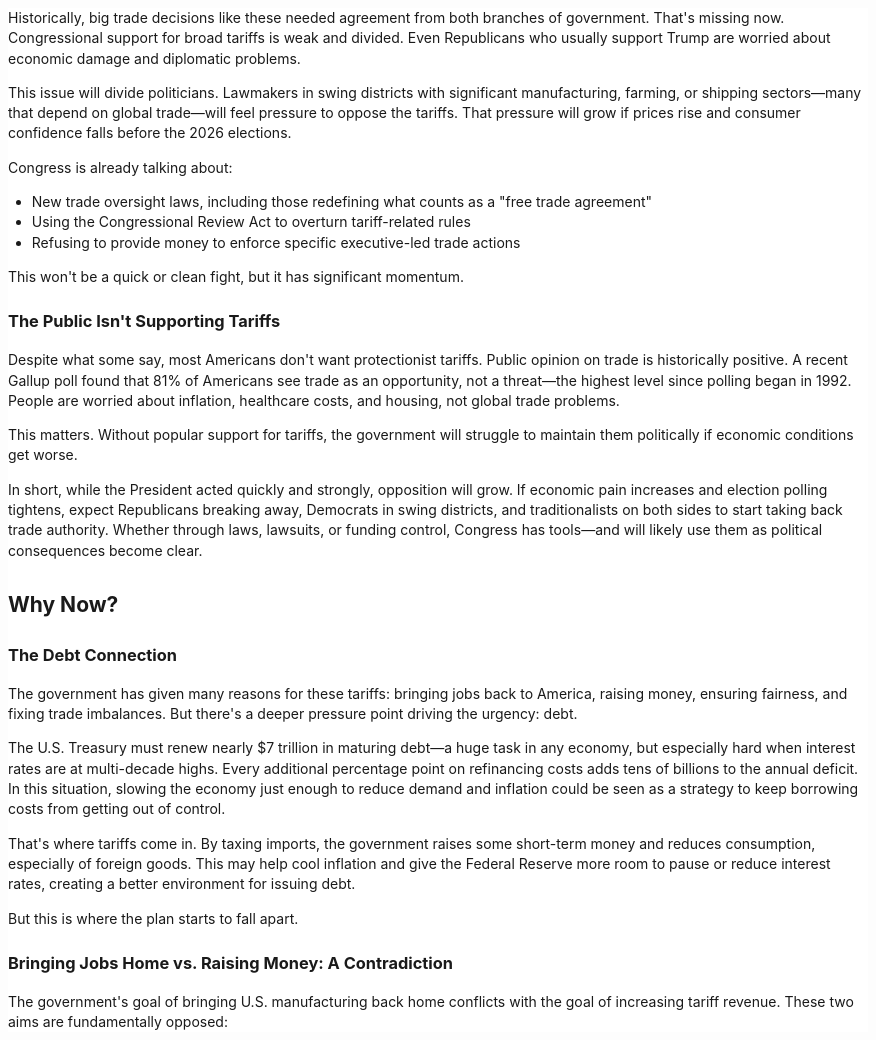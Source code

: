 Historically, big trade decisions like these needed agreement from both branches of government. That's missing now. Congressional support for broad tariffs is weak and divided. Even Republicans who usually support Trump are worried about economic damage and diplomatic problems.

This issue will divide politicians. Lawmakers in swing districts with significant manufacturing, farming, or shipping sectors—many that depend on global trade—will feel pressure to oppose the tariffs. That pressure will grow if prices rise and consumer confidence falls before the 2026 elections.

Congress is already talking about:

* New trade oversight laws, including those redefining what counts as a "free trade agreement"
* Using the Congressional Review Act to overturn tariff-related rules
* Refusing to provide money to enforce specific executive-led trade actions

This won't be a quick or clean fight, but it has significant momentum.

### The Public Isn't Supporting Tariffs

Despite what some say, most Americans don't want protectionist tariffs. Public opinion on trade is historically positive. A recent Gallup poll found that 81% of Americans see trade as an opportunity, not a threat—the highest level since polling began in 1992. People are worried about inflation, healthcare costs, and housing, not global trade problems.

This matters. Without popular support for tariffs, the government will struggle to maintain them politically if economic conditions get worse.

In short, while the President acted quickly and strongly, opposition will grow. If economic pain increases and election polling tightens, expect Republicans breaking away, Democrats in swing districts, and traditionalists on both sides to start taking back trade authority. Whether through laws, lawsuits, or funding control, Congress has tools—and will likely use them as political consequences become clear.

## Why Now?

### The Debt Connection

The government has given many reasons for these tariffs: bringing jobs back to America, raising money, ensuring fairness, and fixing trade imbalances. But there's a deeper pressure point driving the urgency: debt.

The U.S. Treasury must renew nearly $7 trillion in maturing debt—a huge task in any economy, but especially hard when interest rates are at multi-decade highs. Every additional percentage point on refinancing costs adds tens of billions to the annual deficit. In this situation, slowing the economy just enough to reduce demand and inflation could be seen as a strategy to keep borrowing costs from getting out of control.

That's where tariffs come in. By taxing imports, the government raises some short-term money and reduces consumption, especially of foreign goods. This may help cool inflation and give the Federal Reserve more room to pause or reduce interest rates, creating a better environment for issuing debt.

But this is where the plan starts to fall apart.

### Bringing Jobs Home vs. Raising Money: A Contradiction

The government's goal of bringing U.S. manufacturing back home conflicts with the goal of increasing tariff revenue. These two aims are fundamentally opposed:
